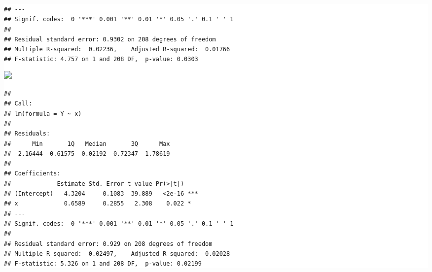     ## ---
    ## Signif. codes:  0 '***' 0.001 '**' 0.01 '*' 0.05 '.' 0.1 ' ' 1
    ## 
    ## Residual standard error: 0.9302 on 208 degrees of freedom
    ## Multiple R-squared:  0.02236,    Adjusted R-squared:  0.01766 
    ## F-statistic: 4.757 on 1 and 208 DF,  p-value: 0.0303

![](project_files/figure-gfm/unnamed-chunk-6-10.png)

    ## 
    ## Call:
    ## lm(formula = Y ~ x)
    ## 
    ## Residuals:
    ##      Min       1Q   Median       3Q      Max 
    ## -2.16444 -0.61575  0.02192  0.72347  1.78619 
    ## 
    ## Coefficients:
    ##             Estimate Std. Error t value Pr(>|t|)    
    ## (Intercept)   4.3204     0.1083  39.889   <2e-16 ***
    ## x             0.6589     0.2855   2.308    0.022 *  
    ## ---
    ## Signif. codes:  0 '***' 0.001 '**' 0.01 '*' 0.05 '.' 0.1 ' ' 1
    ## 
    ## Residual standard error: 0.929 on 208 degrees of freedom
    ## Multiple R-squared:  0.02497,    Adjusted R-squared:  0.02028 
    ## F-statistic: 5.326 on 1 and 208 DF,  p-value: 0.02199
